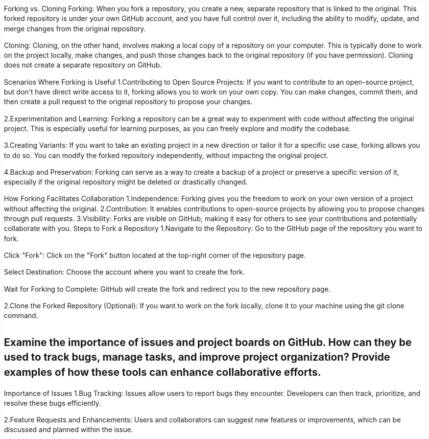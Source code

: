 Forking vs. Cloning
Forking: When you fork a repository, you create a new, separate repository that is linked to the original. This forked repository is under your own GitHub account, and you have full control over it, including the ability to modify, update, and merge changes from the original repository.

Cloning: Cloning, on the other hand, involves making a local copy of a repository on your computer. This is typically done to work on the project locally, make changes, and push those changes back to the original repository (if you have permission). Cloning does not create a separate repository on GitHub.

Scenarios Where Forking is Useful
1.Contributing to Open Source Projects: If you want to contribute to an open-source project, but don't have direct write access to it, forking allows you to work on your own copy. You can make changes, commit them, and then create a pull request to the original repository to propose your changes.

2.Experimentation and Learning: Forking a repository can be a great way to experiment with code without affecting the original project. This is especially useful for learning purposes, as you can freely explore and modify the codebase.

3.Creating Variants: If you want to take an existing project in a new direction or tailor it for a specific use case, forking allows you to do so. You can modify the forked repository independently, without impacting the original project.

4.Backup and Preservation: Forking can serve as a way to create a backup of a project or preserve a specific version of it, especially if the original repository might be deleted or drastically changed.

How Forking Facilitates Collaboration
1.Independence: Forking gives you the freedom to work on your own version of a project without affecting the original.
2.Contribution: It enables contributions to open-source projects by allowing you to propose changes through pull requests.
3.Visibility: Forks are visible on GitHub, making it easy for others to see your contributions and potentially collaborate with you.
Steps to Fork a Repository
1.Navigate to the Repository: Go to the GitHub page of the repository you want to fork.

Click "Fork": Click on the "Fork" button located at the top-right corner of the repository page.

Select Destination: Choose the account where you want to create the fork.

Wait for Forking to Complete: GitHub will create the fork and redirect you to the new repository page.

2.Clone the Forked Repository (Optional): If you want to work on the fork locally, clone it to your machine using the git clone command.
## Examine the importance of issues and project boards on GitHub. How can they be used to track bugs, manage tasks, and improve project organization? Provide examples of how these tools can enhance collaborative efforts.
Importance of Issues
1.Bug Tracking: Issues allow users to report bugs they encounter. Developers can then track, prioritize, and resolve these bugs efficiently.

2.Feature Requests and Enhancements: Users and collaborators can suggest new features or improvements, which can be discussed and planned within the issue.
